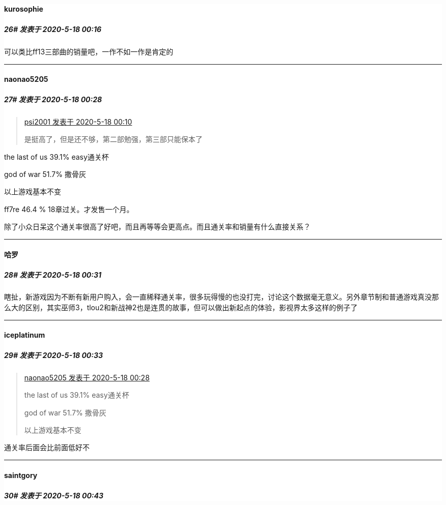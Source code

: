 ####  kurosophie  
##### 26#       发表于 2020-5-18 00:16


可以类比ff13三部曲的销量吧，一作不如一作是肯定的


-----

####  naonao5205  
##### 27#       发表于 2020-5-18 00:28


<blockquote><a href="httphttps://bbs.saraba1st.com/2b/forum.php?mod=redirect&amp;goto=findpost&amp;pid=47458127&amp;ptid=1935791" target="_blank">psi2001 发表于 2020-5-18 00:10</a>

是挺高了，但是还不够，第二部勉强，第三部只能保本了</blockquote>
the last of us 39.1% easy通关杯 

god of war 51.7% 撒骨灰

以上游戏基本不变

ff7re 46.4 % 18章过关。才发售一个月。

除了小众日呆这个通关率很高了好吧，而且再等等会更高点。而且通关率和销量有什么直接关系？


-----

####  哈罗  
##### 28#       发表于 2020-5-18 00:31


瞎扯，新游戏因为不断有新用户购入，会一直稀释通关率，很多玩得慢的也没打完，讨论这个数据毫无意义。另外章节制和普通游戏真没那么大的区别，其实巫师3，tlou2和新战神2也是连贯的故事，但可以做出新起点的体验，影视界太多这样的例子了


-----

####  iceplatinum  
##### 29#       发表于 2020-5-18 00:33


<blockquote><a href="httphttps://bbs.saraba1st.com/2b/forum.php?mod=redirect&amp;goto=findpost&amp;pid=47458302&amp;ptid=1935791" target="_blank">naonao5205 发表于 2020-5-18 00:28</a>

the last of us 39.1% easy通关杯 

god of war 51.7% 撒骨灰

以上游戏基本不变</blockquote>
通关率后面会比前面低好不


-----

####  saintgory  
##### 30#       发表于 2020-5-18 00:43
